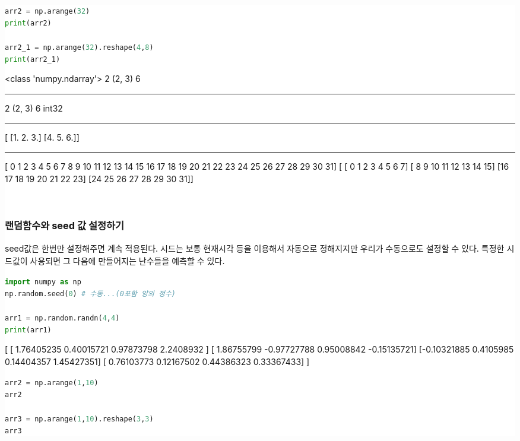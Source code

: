 ``` python
arr2 = np.arange(32)
print(arr2)

arr2_1 = np.arange(32).reshape(4,8)
print(arr2_1)
```

<class 'numpy.ndarray'>
2
(2, 3)
6
******************************
2
(2, 3)
6
int32
******************************
[ [1. 2. 3.]
 [4. 5. 6.]]
******************************
[ 0  1  2  3  4  5  6  7  8  9 10 11 12 13 14 15 16 17 18 19 20 21 22 23
 24 25 26 27 28 29 30 31]
[ [ 0  1  2  3  4  5  6  7]
 [ 8  9 10 11 12 13 14 15]
 [16 17 18 19 20 21 22 23]
 [24 25 26 27 28 29 30 31]]

 <br>

 ### 랜덤함수와 seed 값 설정하기
seed값은 한번만 설정해주면 계속 적용된다.
시드는 보통 현재시각 등을 이용해서 자동으로 정해지지만
우리가 수동으로도 설정할 수 있다.
특정한 시드값이 사용되면 그 다음에 만들어지는 난수들을 예측할 수 있다.

``` python
import numpy as np
np.random.seed(0) # 수동...(0포함 양의 정수)

arr1 = np.random.randn(4,4)
print(arr1)
```

[ [ 1.76405235  0.40015721  0.97873798  2.2408932 ]
 [ 1.86755799 -0.97727788  0.95008842 -0.15135721]
 [-0.10321885  0.4105985   0.14404357  1.45427351]
 [ 0.76103773  0.12167502  0.44386323  0.33367433] ]

``` python
arr2 = np.arange(1,10)
arr2

arr3 = np.arange(1,10).reshape(3,3)
arr3

```

